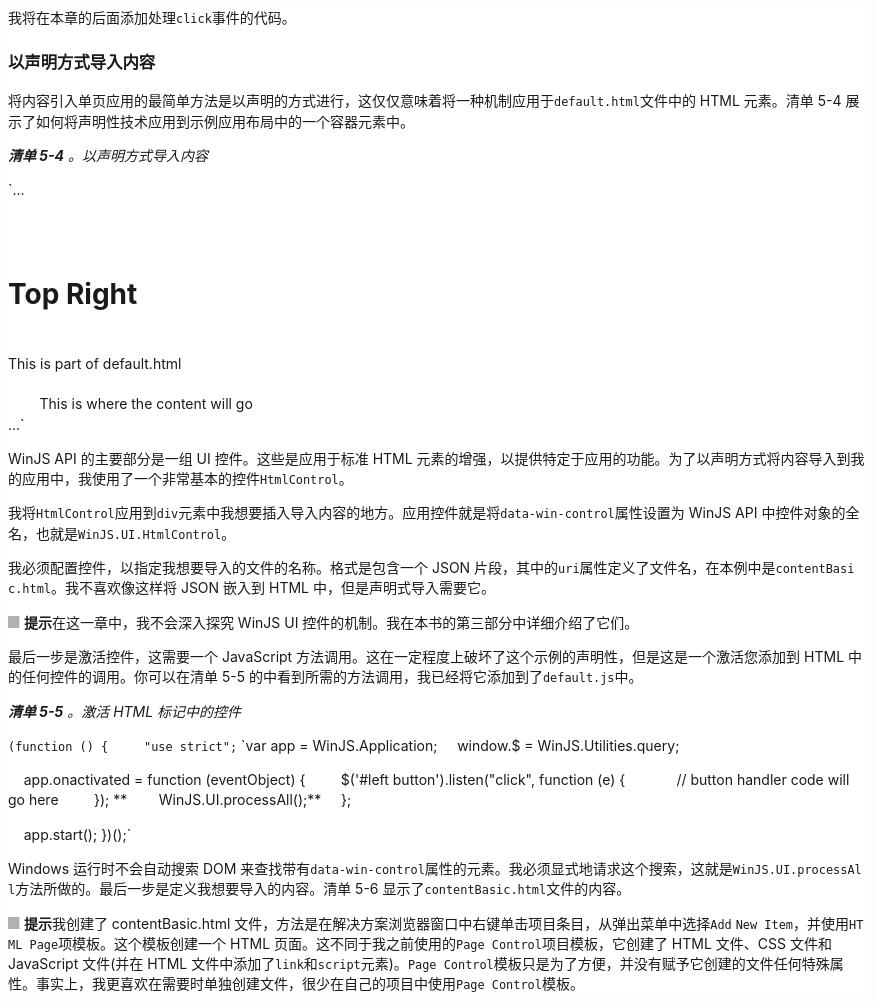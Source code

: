 我将在本章的后面添加处理`click`事件的代码。

### 以声明方式导入内容

将内容引入单页应用的最简单方法是以声明的方式进行，这仅仅意味着将一种机制应用于`default.html`文件中的 HTML 元素。清单 5-4 展示了如何将声明性技术应用到示例应用布局中的一个容器元素中。

***清单 5-4** 。以声明方式导入内容*

`...
<div id="topRight" class="contentBlock">
    <h1 class="colHeader">Top Right</h1>
    <div class="message">This is part of default.html</div>
    <div class="contentTarget message"
**        data-win-control="WinJS.UI.HtmlControl"**
**        data-win-options="{uri: 'contentBasic.html'}"**>
        This is where the content will go
    </div>
</div>
...`

WinJS API 的主要部分是一组 UI 控件。这些是应用于标准 HTML 元素的增强，以提供特定于应用的功能。为了以声明方式将内容导入到我的应用中，我使用了一个非常基本的控件`HtmlControl`。

我将`HtmlControl`应用到`div`元素中我想要插入导入内容的地方。应用控件就是将`data-win-control`属性设置为 WinJS API 中控件对象的全名，也就是`WinJS.UI.HtmlControl`。

我必须配置控件，以指定我想要导入的文件的名称。格式是包含一个 JSON 片段，其中的`uri`属性定义了文件名，在本例中是`contentBasic.html`。我不喜欢像这样将 JSON 嵌入到 HTML 中，但是声明式导入需要它。

![images](img/square.jpg) **提示**在这一章中，我不会深入探究 WinJS UI 控件的机制。我在本书的第三部分中详细介绍了它们。

最后一步是激活控件，这需要一个 JavaScript 方法调用。这在一定程度上破坏了这个示例的声明性，但是这是一个激活您添加到 HTML 中的任何控件的调用。你可以在清单 5-5 的中看到所需的方法调用，我已经将它添加到了`default.js`中。

***清单 5-5** 。激活 HTML 标记中的控件*

`(function () {
    "use strict";`  `var app = WinJS.Application;
    window.$ = WinJS.Utilities.query;

    app.onactivated = function (eventObject) {
        $('#left button').listen("click", function (e) {
            // button handler code will go here
        });
**        WinJS.UI.processAll();**
    };

    app.start();
})();`

Windows 运行时不会自动搜索 DOM 来查找带有`data-win-control`属性的元素。我必须显式地请求这个搜索，这就是`WinJS.UI.processAll`方法所做的。最后一步是定义我想要导入的内容。清单 5-6 显示了`contentBasic.html`文件的内容。

![images](img/square.jpg) **提示**我创建了 contentBasic.html 文件，方法是在解决方案浏览器窗口中右键单击项目条目，从弹出菜单中选择`Add` `New Item`，并使用`HTML Page`项模板。这个模板创建一个 HTML 页面。这不同于我之前使用的`Page Control`项目模板，它创建了 HTML 文件、CSS 文件和 JavaScript 文件(并在 HTML 文件中添加了`link`和`script`元素)。`Page Control`模板只是为了方便，并没有赋予它创建的文件任何特殊属性。事实上，我更喜欢在需要时单独创建文件，很少在自己的项目中使用`Page Control`模板。
